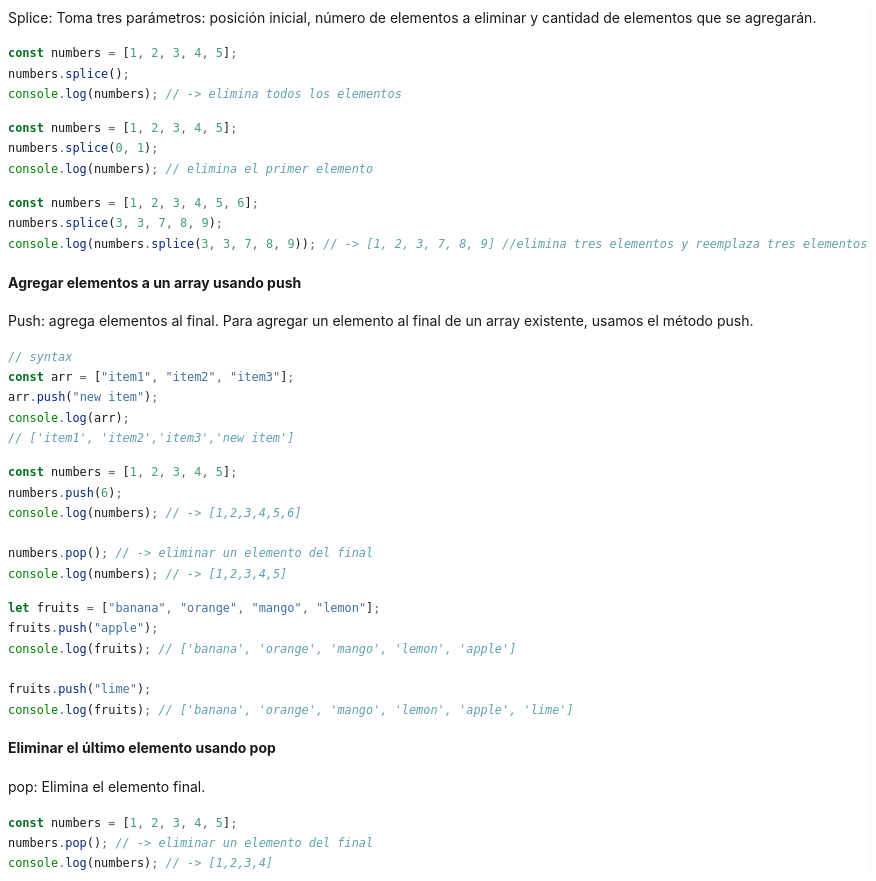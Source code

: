Splice: Toma tres parámetros: posición inicial, número de elementos a eliminar y cantidad de elementos que se agregarán.

```js
const numbers = [1, 2, 3, 4, 5];
numbers.splice();
console.log(numbers); // -> elimina todos los elementos
```

```js
const numbers = [1, 2, 3, 4, 5];
numbers.splice(0, 1);
console.log(numbers); // elimina el primer elemento
```

```js
const numbers = [1, 2, 3, 4, 5, 6];
numbers.splice(3, 3, 7, 8, 9);
console.log(numbers.splice(3, 3, 7, 8, 9)); // -> [1, 2, 3, 7, 8, 9] //elimina tres elementos y reemplaza tres elementos
```

#### Agregar elementos a un array usando push

Push: agrega elementos al final. Para agregar un elemento al final de un array existente, usamos el método push.

```js
// syntax
const arr = ["item1", "item2", "item3"];
arr.push("new item");
console.log(arr);
// ['item1', 'item2','item3','new item']
```

```js
const numbers = [1, 2, 3, 4, 5];
numbers.push(6);
console.log(numbers); // -> [1,2,3,4,5,6]

numbers.pop(); // -> eliminar un elemento del final
console.log(numbers); // -> [1,2,3,4,5]
```

```js
let fruits = ["banana", "orange", "mango", "lemon"];
fruits.push("apple");
console.log(fruits); // ['banana', 'orange', 'mango', 'lemon', 'apple']

fruits.push("lime");
console.log(fruits); // ['banana', 'orange', 'mango', 'lemon', 'apple', 'lime']
```

#### Eliminar el último elemento usando pop

pop: Elimina el elemento final.

```js
const numbers = [1, 2, 3, 4, 5];
numbers.pop(); // -> eliminar un elemento del final
console.log(numbers); // -> [1,2,3,4]
```
